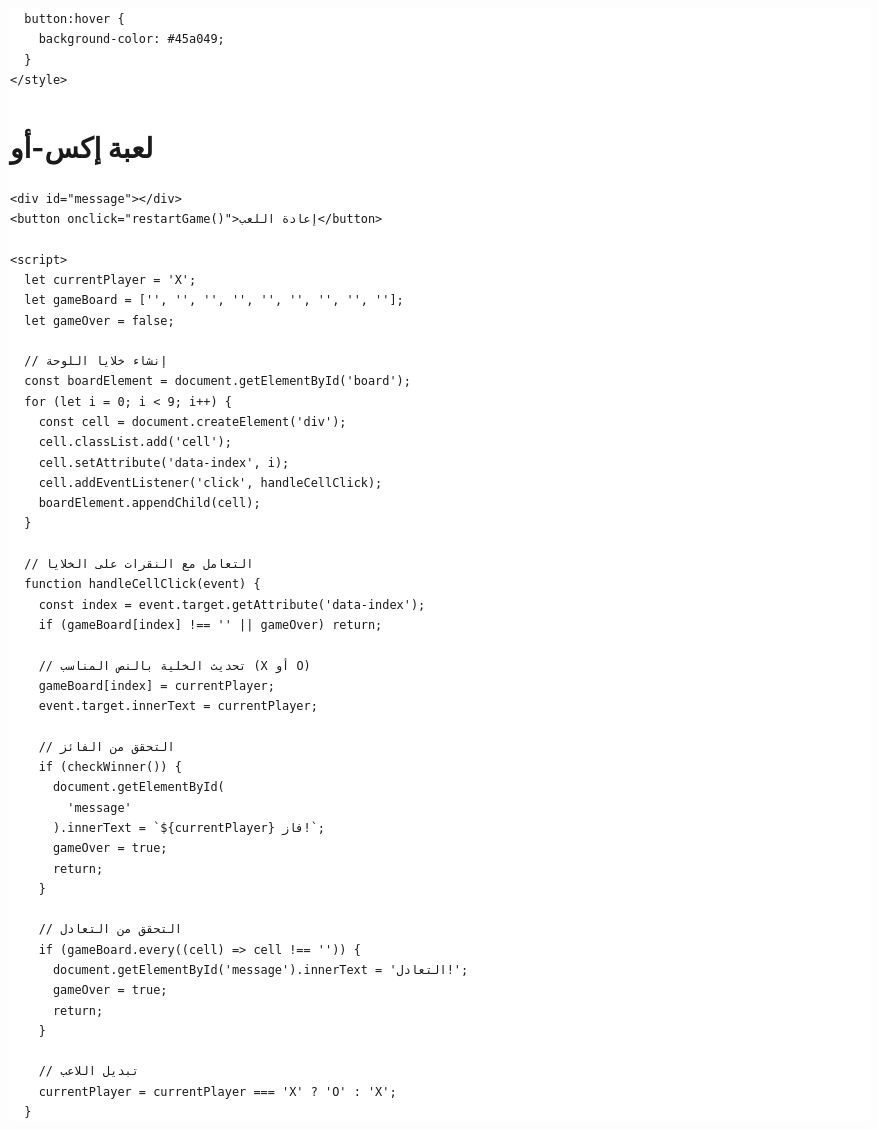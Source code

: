       button:hover {
        background-color: #45a049;
      }
    </style>
  </head>
  <body>
    <h1>لعبة إكس-أو</h1>
    <div class="board" id="board">
      <!-- سيتم إضافة الخلايا هنا عبر JavaScript -->
    </div>

    <div id="message"></div>
    <button onclick="restartGame()">إعادة اللعب</button>

    <script>
      let currentPlayer = 'X';
      let gameBoard = ['', '', '', '', '', '', '', '', ''];
      let gameOver = false;

      // إنشاء خلايا اللوحة
      const boardElement = document.getElementById('board');
      for (let i = 0; i < 9; i++) {
        const cell = document.createElement('div');
        cell.classList.add('cell');
        cell.setAttribute('data-index', i);
        cell.addEventListener('click', handleCellClick);
        boardElement.appendChild(cell);
      }

      // التعامل مع النقرات على الخلايا
      function handleCellClick(event) {
        const index = event.target.getAttribute('data-index');
        if (gameBoard[index] !== '' || gameOver) return;

        // تحديث الخلية بالنص المناسب (X أو O)
        gameBoard[index] = currentPlayer;
        event.target.innerText = currentPlayer;

        // التحقق من الفائز
        if (checkWinner()) {
          document.getElementById(
            'message'
          ).innerText = `${currentPlayer} فاز!`;
          gameOver = true;
          return;
        }

        // التحقق من التعادل
        if (gameBoard.every((cell) => cell !== '')) {
          document.getElementById('message').innerText = 'التعادل!';
          gameOver = true;
          return;
        }

        // تبديل اللاعب
        currentPlayer = currentPlayer === 'X' ? 'O' : 'X';
      }
